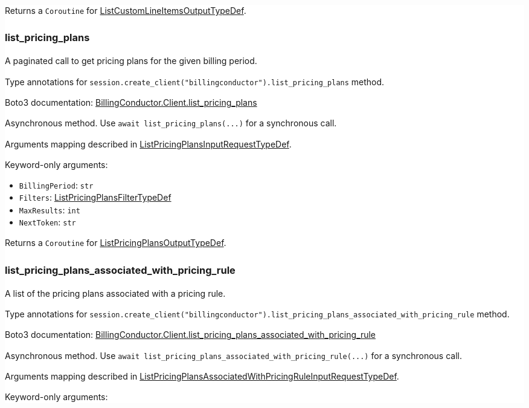 Returns a `Coroutine` for
[ListCustomLineItemsOutputTypeDef](./type_defs.md#listcustomlineitemsoutputtypedef).

<a id="list\_pricing\_plans"></a>

### list_pricing_plans

A paginated call to get pricing plans for the given billing period.

Type annotations for
`session.create_client("billingconductor").list_pricing_plans` method.

Boto3 documentation:
[BillingConductor.Client.list_pricing_plans](https://boto3.amazonaws.com/v1/documentation/api/latest/reference/services/billingconductor.html#BillingConductor.Client.list_pricing_plans)

Asynchronous method. Use `await list_pricing_plans(...)` for a synchronous
call.

Arguments mapping described in
[ListPricingPlansInputRequestTypeDef](./type_defs.md#listpricingplansinputrequesttypedef).

Keyword-only arguments:

- `BillingPeriod`: `str`
- `Filters`:
  [ListPricingPlansFilterTypeDef](./type_defs.md#listpricingplansfiltertypedef)
- `MaxResults`: `int`
- `NextToken`: `str`

Returns a `Coroutine` for
[ListPricingPlansOutputTypeDef](./type_defs.md#listpricingplansoutputtypedef).

<a id="list\_pricing\_plans\_associated\_with\_pricing\_rule"></a>

### list_pricing_plans_associated_with_pricing_rule

A list of the pricing plans associated with a pricing rule.

Type annotations for
`session.create_client("billingconductor").list_pricing_plans_associated_with_pricing_rule`
method.

Boto3 documentation:
[BillingConductor.Client.list_pricing_plans_associated_with_pricing_rule](https://boto3.amazonaws.com/v1/documentation/api/latest/reference/services/billingconductor.html#BillingConductor.Client.list_pricing_plans_associated_with_pricing_rule)

Asynchronous method. Use
`await list_pricing_plans_associated_with_pricing_rule(...)` for a synchronous
call.

Arguments mapping described in
[ListPricingPlansAssociatedWithPricingRuleInputRequestTypeDef](./type_defs.md#listpricingplansassociatedwithpricingruleinputrequesttypedef).

Keyword-only arguments:
